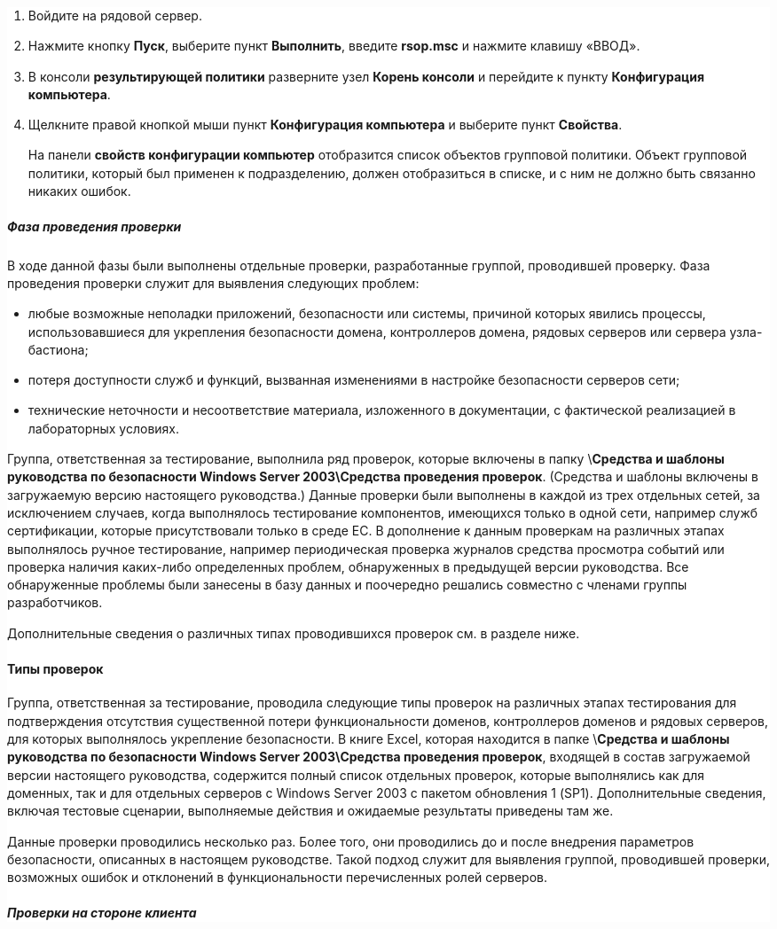 1.  Войдите на рядовой сервер.

2.  Нажмите кнопку **Пуск**, выберите пункт **Выполнить**, введите **rsop.msc** и нажмите клавишу «ВВОД».

3.  В консоли **результирующей политики** разверните узел **Корень консоли** и перейдите к пункту **Конфигурация компьютера**.

4.  Щелкните правой кнопкой мыши пункт **Конфигурация компьютера** и выберите пункт **Свойства**.

    На панели **свойств конфигурации компьютер** отобразится список объектов групповой политики. Объект групповой политики, который был применен к подразделению, должен отобразиться в списке, и с ним не должно быть связанно никаких ошибок.

##### Фаза проведения проверки

В ходе данной фазы были выполнены отдельные проверки, разработанные группой, проводившей проверку. Фаза проведения проверки служит для выявления следующих проблем:

-   любые возможные неполадки приложений, безопасности или системы, причиной которых явились процессы, использовавшиеся для укрепления безопасности домена, контроллеров домена, рядовых серверов или сервера узла-бастиона;

-   потеря доступности служб и функций, вызванная изменениями в настройке безопасности серверов сети;

-   технические неточности и несоответствие материала, изложенного в документации, с фактической реализацией в лабораторных условиях.

Группа, ответственная за тестирование, выполнила ряд проверок, которые включены в папку \\**Средства и шаблоны руководства по безопасности Windows Server 2003\\Средства проведения проверок**. (Средства и шаблоны включены в загружаемую версию настоящего руководства.) Данные проверки были выполнены в каждой из трех отдельных сетей, за исключением случаев, когда выполнялось тестирование компонентов, имеющихся только в одной сети, например служб сертификации, которые присутствовали только в среде EC. В дополнение к данным проверкам на различных этапах выполнялось ручное тестирование, например периодическая проверка журналов средства просмотра событий или проверка наличия каких-либо определенных проблем, обнаруженных в предыдущей версии руководства. Все обнаруженные проблемы были занесены в базу данных и поочередно решались совместно с членами группы разработчиков.

Дополнительные сведения о различных типах проводившихся проверок см. в разделе ниже.

#### Типы проверок

Группа, ответственная за тестирование, проводила следующие типы проверок на различных этапах тестирования для подтверждения отсутствия существенной потери функциональности доменов, контроллеров доменов и рядовых серверов, для которых выполнялось укрепление безопасности. В книге Excel, которая находится в папке \\**Средства и шаблоны руководства по безопасности Windows Server 2003\\Средства проведения проверок**, входящей в состав загружаемой версии настоящего руководства, содержится полный список отдельных проверок, которые выполнялись как для доменных, так и для отдельных серверов с Windows Server 2003 с пакетом обновления 1 (SP1). Дополнительные сведения, включая тестовые сценарии, выполняемые действия и ожидаемые результаты приведены там же.

Данные проверки проводились несколько раз. Более того, они проводились до и после внедрения параметров безопасности, описанных в настоящем руководстве. Такой подход служит для выявления группой, проводившей проверки, возможных ошибок и отклонений в функциональности перечисленных ролей серверов.

##### Проверки на стороне клиента
